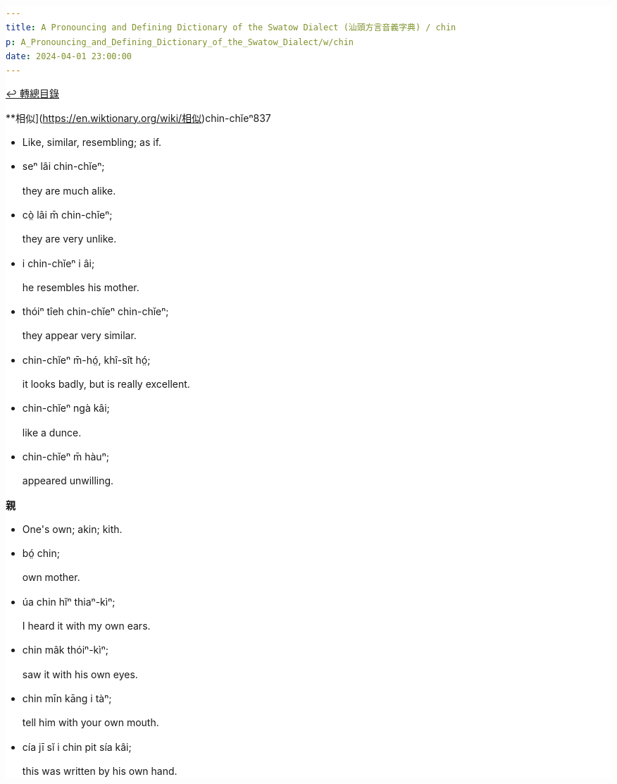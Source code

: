 ```yaml
---
title: A Pronouncing and Defining Dictionary of the Swatow Dialect (汕頭方言音義字典) / chin
p: A_Pronouncing_and_Defining_Dictionary_of_the_Swatow_Dialect/w/chin
date: 2024-04-01 23:00:00
---
```


[↩️ 轉總目錄](/A_Pronouncing_and_Defining_Dictionary_of_the_Swatow_Dialect)


**相似](https://en.wiktionary.org/wiki/相似)chin-chĭeⁿ837
- Like, similar, resembling; as if.

- seⁿ lâi chin-chĭeⁿ;

  they are much alike.

- cò̤ lâi m̄ chin-chĭeⁿ;

  they are very unlike.

- i chin-chĭeⁿ i âi;

  he resembles his mother.

- thóiⁿ tîeh chin-chĭeⁿ chin-chĭeⁿ;

  they appear very similar.

- chin-chĭeⁿ m̄-hó̤, khî-sît hó̤;

  it looks badly, but is really excellent.

- chin-chĭeⁿ ngà kâi;

  like a dunce.

- chin-chĭeⁿ m̄ hàuⁿ;

  appeared unwilling.

**親**
- One's own; akin; kith.

- bó̤ chin;

  own mother.

- úa chin hĭⁿ thiaⁿ-kìⁿ;

  I heard it with my own ears.

- chin mâk thóiⁿ-kìⁿ;

  saw it with his own eyes.

- chin mīn kāng i tàⁿ;

  tell him with your own mouth.

- cía jī sĭ i chin pit sía kâi;

  this was written by his own hand.
